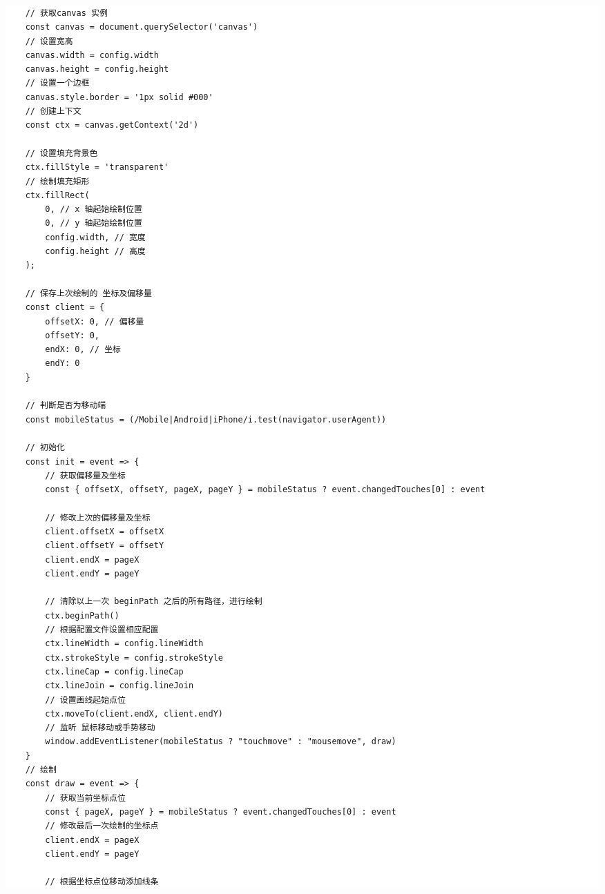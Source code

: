 ```
    // 获取canvas 实例
    const canvas = document.querySelector('canvas')
    // 设置宽高
    canvas.width = config.width
    canvas.height = config.height
    // 设置一个边框
    canvas.style.border = '1px solid #000'
    // 创建上下文
    const ctx = canvas.getContext('2d')

    // 设置填充背景色
    ctx.fillStyle = 'transparent'
    // 绘制填充矩形
    ctx.fillRect(
        0, // x 轴起始绘制位置
        0, // y 轴起始绘制位置
        config.width, // 宽度
        config.height // 高度
    );

    // 保存上次绘制的 坐标及偏移量
    const client = {
        offsetX: 0, // 偏移量
        offsetY: 0,
        endX: 0, // 坐标
        endY: 0
    }

    // 判断是否为移动端
    const mobileStatus = (/Mobile|Android|iPhone/i.test(navigator.userAgent))

    // 初始化
    const init = event => {
        // 获取偏移量及坐标
        const { offsetX, offsetY, pageX, pageY } = mobileStatus ? event.changedTouches[0] : event 

        // 修改上次的偏移量及坐标
        client.offsetX = offsetX
        client.offsetY = offsetY
        client.endX = pageX
        client.endY = pageY

        // 清除以上一次 beginPath 之后的所有路径，进行绘制
        ctx.beginPath()
        // 根据配置文件设置相应配置
        ctx.lineWidth = config.lineWidth
        ctx.strokeStyle = config.strokeStyle
        ctx.lineCap = config.lineCap
        ctx.lineJoin = config.lineJoin
        // 设置画线起始点位
        ctx.moveTo(client.endX, client.endY)
        // 监听 鼠标移动或手势移动
        window.addEventListener(mobileStatus ? "touchmove" : "mousemove", draw)
    }
    // 绘制
    const draw = event => {
        // 获取当前坐标点位
        const { pageX, pageY } = mobileStatus ? event.changedTouches[0] : event
        // 修改最后一次绘制的坐标点
        client.endX = pageX
        client.endY = pageY

        // 根据坐标点位移动添加线条
```